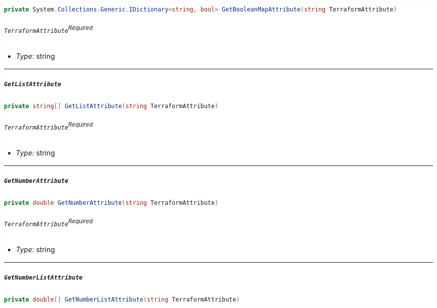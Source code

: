 ```csharp
private System.Collections.Generic.IDictionary<string, bool> GetBooleanMapAttribute(string TerraformAttribute)
```

###### `TerraformAttribute`<sup>Required</sup> <a name="TerraformAttribute" id="@cdktf/provider-opentelekomcloud.rmsResourceRecorderV1.RmsResourceRecorderV1SelectorOutputReference.getBooleanMapAttribute.parameter.terraformAttribute"></a>

- *Type:* string

---

##### `GetListAttribute` <a name="GetListAttribute" id="@cdktf/provider-opentelekomcloud.rmsResourceRecorderV1.RmsResourceRecorderV1SelectorOutputReference.getListAttribute"></a>

```csharp
private string[] GetListAttribute(string TerraformAttribute)
```

###### `TerraformAttribute`<sup>Required</sup> <a name="TerraformAttribute" id="@cdktf/provider-opentelekomcloud.rmsResourceRecorderV1.RmsResourceRecorderV1SelectorOutputReference.getListAttribute.parameter.terraformAttribute"></a>

- *Type:* string

---

##### `GetNumberAttribute` <a name="GetNumberAttribute" id="@cdktf/provider-opentelekomcloud.rmsResourceRecorderV1.RmsResourceRecorderV1SelectorOutputReference.getNumberAttribute"></a>

```csharp
private double GetNumberAttribute(string TerraformAttribute)
```

###### `TerraformAttribute`<sup>Required</sup> <a name="TerraformAttribute" id="@cdktf/provider-opentelekomcloud.rmsResourceRecorderV1.RmsResourceRecorderV1SelectorOutputReference.getNumberAttribute.parameter.terraformAttribute"></a>

- *Type:* string

---

##### `GetNumberListAttribute` <a name="GetNumberListAttribute" id="@cdktf/provider-opentelekomcloud.rmsResourceRecorderV1.RmsResourceRecorderV1SelectorOutputReference.getNumberListAttribute"></a>

```csharp
private double[] GetNumberListAttribute(string TerraformAttribute)
```
